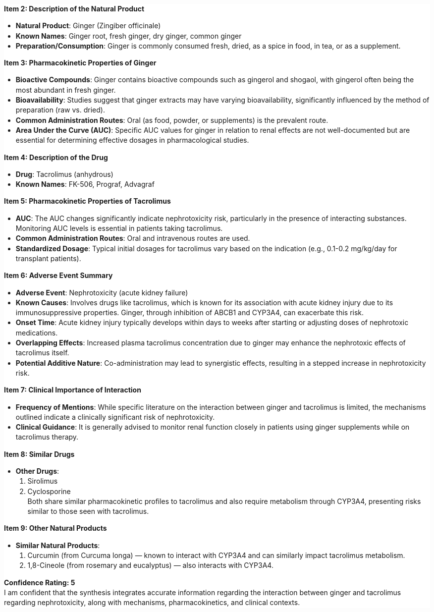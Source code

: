 **Item 2: Description of the Natural Product**  
- **Natural Product**: Ginger (Zingiber officinale)  
- **Known Names**: Ginger root, fresh ginger, dry ginger, common ginger  
- **Preparation/Consumption**: Ginger is commonly consumed fresh, dried, as a spice in food, in tea, or as a supplement. 

**Item 3: Pharmacokinetic Properties of Ginger**  
- **Bioactive Compounds**: Ginger contains bioactive compounds such as gingerol and shogaol, with gingerol often being the most abundant in fresh ginger.  
- **Bioavailability**: Studies suggest that ginger extracts may have varying bioavailability, significantly influenced by the method of preparation (raw vs. dried).  
- **Common Administration Routes**: Oral (as food, powder, or supplements) is the prevalent route.  
- **Area Under the Curve (AUC)**: Specific AUC values for ginger in relation to renal effects are not well-documented but are essential for determining effective dosages in pharmacological studies.

**Item 4: Description of the Drug**  
- **Drug**: Tacrolimus (anhydrous)  
- **Known Names**: FK-506, Prograf, Advagraf  

**Item 5: Pharmacokinetic Properties of Tacrolimus**  
- **AUC**: The AUC changes significantly indicate nephrotoxicity risk, particularly in the presence of interacting substances. Monitoring AUC levels is essential in patients taking tacrolimus.  
- **Common Administration Routes**: Oral and intravenous routes are used.  
- **Standardized Dosage**: Typical initial dosages for tacrolimus vary based on the indication (e.g., 0.1-0.2 mg/kg/day for transplant patients).

**Item 6: Adverse Event Summary**  
- **Adverse Event**: Nephrotoxicity (acute kidney failure)  
- **Known Causes**: Involves drugs like tacrolimus, which is known for its association with acute kidney injury due to its immunosuppressive properties. Ginger, through inhibition of ABCB1 and CYP3A4, can exacerbate this risk.  
- **Onset Time**: Acute kidney injury typically develops within days to weeks after starting or adjusting doses of nephrotoxic medications.  
- **Overlapping Effects**: Increased plasma tacrolimus concentration due to ginger may enhance the nephrotoxic effects of tacrolimus itself.  
- **Potential Additive Nature**: Co-administration may lead to synergistic effects, resulting in a stepped increase in nephrotoxicity risk.

**Item 7: Clinical Importance of Interaction**  
- **Frequency of Mentions**: While specific literature on the interaction between ginger and tacrolimus is limited, the mechanisms outlined indicate a clinically significant risk of nephrotoxicity.  
- **Clinical Guidance**: It is generally advised to monitor renal function closely in patients using ginger supplements while on tacrolimus therapy.

**Item 8: Similar Drugs**  
- **Other Drugs**:  
  1. Sirolimus  
  2. Cyclosporine  
  Both share similar pharmacokinetic profiles to tacrolimus and also require metabolism through CYP3A4, presenting risks similar to those seen with tacrolimus.

**Item 9: Other Natural Products**  
- **Similar Natural Products**:  
  1. Curcumin (from Curcuma longa) — known to interact with CYP3A4 and can similarly impact tacrolimus metabolism.  
  2. 1,8-Cineole (from rosemary and eucalyptus) — also interacts with CYP3A4.

**Confidence Rating: 5**  
I am confident that the synthesis integrates accurate information regarding the interaction between ginger and tacrolimus regarding nephrotoxicity, along with mechanisms, pharmacokinetics, and clinical contexts.